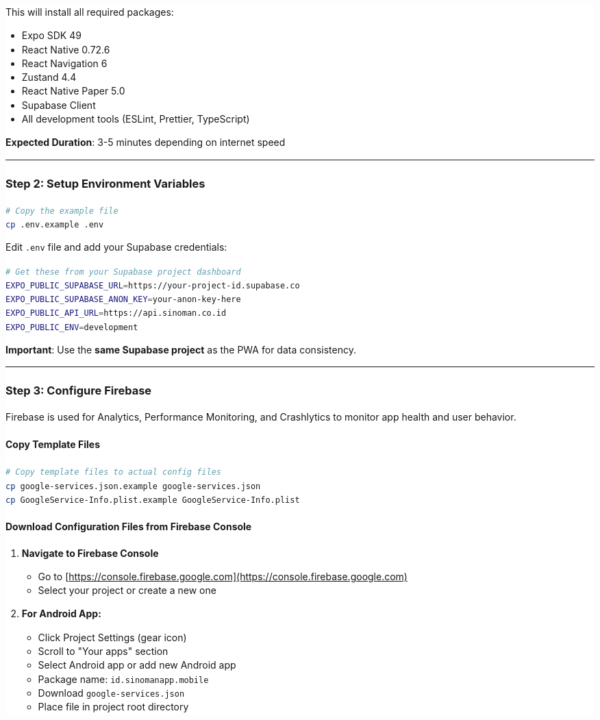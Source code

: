This will install all required packages:
- Expo SDK 49
- React Native 0.72.6
- React Navigation 6
- Zustand 4.4
- React Native Paper 5.0
- Supabase Client
- All development tools (ESLint, Prettier, TypeScript)

**Expected Duration**: 3-5 minutes depending on internet speed

---

### Step 2: Setup Environment Variables

```bash
# Copy the example file
cp .env.example .env
```

Edit `.env` file and add your Supabase credentials:

```bash
# Get these from your Supabase project dashboard
EXPO_PUBLIC_SUPABASE_URL=https://your-project-id.supabase.co
EXPO_PUBLIC_SUPABASE_ANON_KEY=your-anon-key-here
EXPO_PUBLIC_API_URL=https://api.sinoman.co.id
EXPO_PUBLIC_ENV=development
```

**Important**: Use the **same Supabase project** as the PWA for data consistency.

---

### Step 3: Configure Firebase

Firebase is used for Analytics, Performance Monitoring, and Crashlytics to monitor app health and user behavior.

#### Copy Template Files

```bash
# Copy template files to actual config files
cp google-services.json.example google-services.json
cp GoogleService-Info.plist.example GoogleService-Info.plist
```

#### Download Configuration Files from Firebase Console

1. **Navigate to Firebase Console**
   - Go to [https://console.firebase.google.com](https://console.firebase.google.com)
   - Select your project or create a new one

2. **For Android App:**
   - Click Project Settings (gear icon)
   - Scroll to "Your apps" section
   - Select Android app or add new Android app
   - Package name: `id.sinomanapp.mobile`
   - Download `google-services.json`
   - Place file in project root directory
